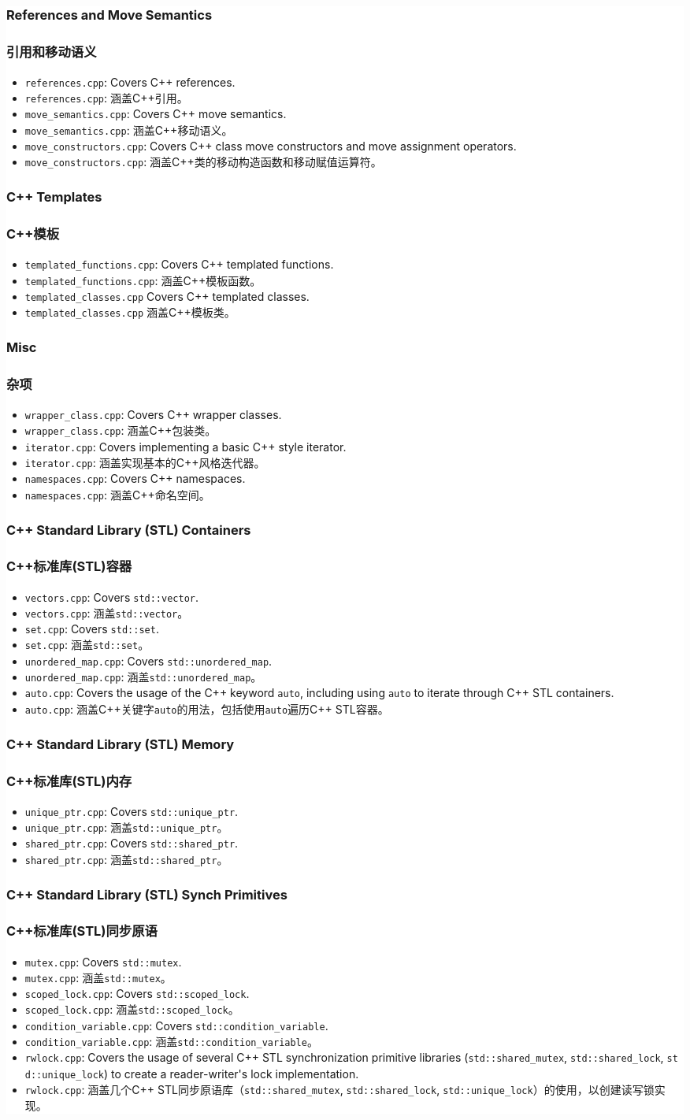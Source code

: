 ### References and Move Semantics
### 引用和移动语义
- `references.cpp`: Covers C++ references.
- `references.cpp`: 涵盖C++引用。
- `move_semantics.cpp`: Covers C++ move semantics.
- `move_semantics.cpp`: 涵盖C++移动语义。
- `move_constructors.cpp`: Covers C++ class move constructors and move assignment operators.
- `move_constructors.cpp`: 涵盖C++类的移动构造函数和移动赋值运算符。

### C++ Templates
### C++模板
- `templated_functions.cpp`: Covers C++ templated functions.
- `templated_functions.cpp`: 涵盖C++模板函数。
- `templated_classes.cpp` Covers C++ templated classes.
- `templated_classes.cpp` 涵盖C++模板类。

### Misc
### 杂项
- `wrapper_class.cpp`: Covers C++ wrapper classes.
- `wrapper_class.cpp`: 涵盖C++包装类。
- `iterator.cpp`: Covers implementing a basic C++ style iterator.
- `iterator.cpp`: 涵盖实现基本的C++风格迭代器。
- `namespaces.cpp`: Covers C++ namespaces.
- `namespaces.cpp`: 涵盖C++命名空间。

### C++ Standard Library (STL) Containers
### C++标准库(STL)容器
- `vectors.cpp`: Covers `std::vector`.
- `vectors.cpp`: 涵盖`std::vector`。
- `set.cpp`: Covers `std::set`.
- `set.cpp`: 涵盖`std::set`。
- `unordered_map.cpp`: Covers `std::unordered_map`.
- `unordered_map.cpp`: 涵盖`std::unordered_map`。
- `auto.cpp`: Covers the usage of the C++ keyword `auto`, including using `auto` to iterate through C++ STL containers.
- `auto.cpp`: 涵盖C++关键字`auto`的用法，包括使用`auto`遍历C++ STL容器。

### C++ Standard Library (STL) Memory
### C++标准库(STL)内存
- `unique_ptr.cpp`: Covers `std::unique_ptr`.
- `unique_ptr.cpp`: 涵盖`std::unique_ptr`。
- `shared_ptr.cpp`: Covers `std::shared_ptr`.
- `shared_ptr.cpp`: 涵盖`std::shared_ptr`。

### C++ Standard Library (STL) Synch Primitives
### C++标准库(STL)同步原语
- `mutex.cpp`: Covers `std::mutex`.
- `mutex.cpp`: 涵盖`std::mutex`。
- `scoped_lock.cpp`: Covers `std::scoped_lock`.
- `scoped_lock.cpp`: 涵盖`std::scoped_lock`。
- `condition_variable.cpp`: Covers `std::condition_variable`.
- `condition_variable.cpp`: 涵盖`std::condition_variable`。
- `rwlock.cpp`: Covers the usage of several C++ STL synchronization primitive libraries (`std::shared_mutex`, `std::shared_lock`, `std::unique_lock`) to create a reader-writer's lock implementation. 
- `rwlock.cpp`: 涵盖几个C++ STL同步原语库（`std::shared_mutex`, `std::shared_lock`, `std::unique_lock`）的使用，以创建读写锁实现。
